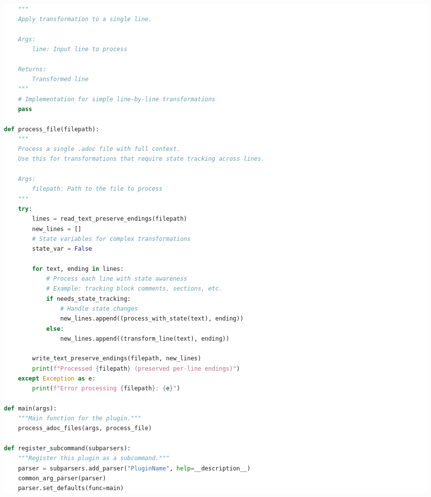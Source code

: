 ```python
    """
    Apply transformation to a single line.
    
    Args:
        line: Input line to process
        
    Returns:
        Transformed line
    """
    # Implementation for simple line-by-line transformations
    pass

def process_file(filepath):
    """
    Process a single .adoc file with full context.
    Use this for transformations that require state tracking across lines.
    
    Args:
        filepath: Path to the file to process
    """
    try:
        lines = read_text_preserve_endings(filepath)
        new_lines = []
        # State variables for complex transformations
        state_var = False
        
        for text, ending in lines:
            # Process each line with state awareness
            # Example: tracking block comments, sections, etc.
            if needs_state_tracking:
                # Handle state changes
                new_lines.append((process_with_state(text), ending))
            else:
                new_lines.append((transform_line(text), ending))
        
        write_text_preserve_endings(filepath, new_lines)
        print(f"Processed {filepath} (preserved per-line endings)")
    except Exception as e:
        print(f"Error processing {filepath}: {e}")

def main(args):
    """Main function for the plugin."""
    process_adoc_files(args, process_file)

def register_subcommand(subparsers):
    """Register this plugin as a subcommand."""
    parser = subparsers.add_parser("PluginName", help=__description__)
    common_arg_parser(parser)
    parser.set_defaults(func=main)
```
